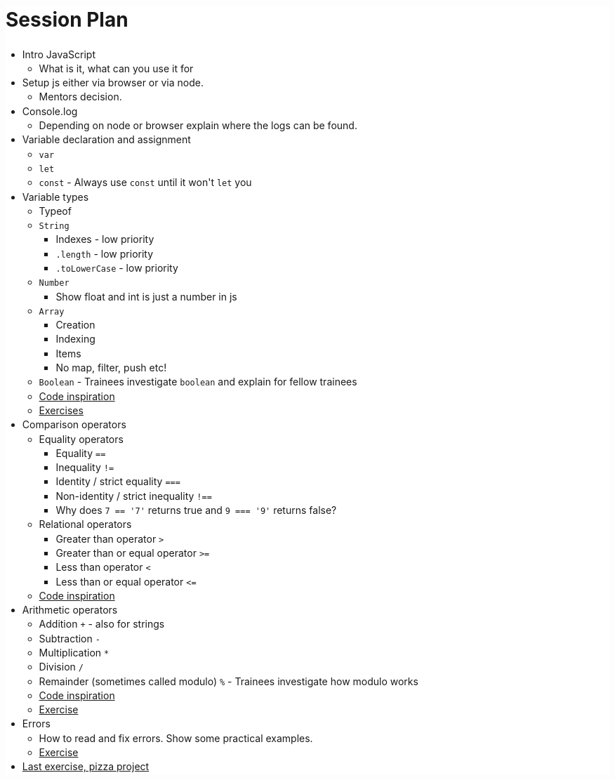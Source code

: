# Session Plan

- Intro JavaScript
  - What is it, what can you use it for
- Setup js either via browser or via node.
  - Mentors decision.
- Console.log
  - Depending on node or browser explain where the logs can be found.
- Variable declaration and assignment
  - `var`
  - `let`
  - `const` - Always use `const` until it won't `let` you
- Variable types
  - Typeof
  - `String`
    - Indexes - low priority
    - `.length` - low priority
    - `.toLowerCase` - low priority
  - `Number`
    - Show float and int is just a number in js
  - `Array`
    - Creation
    - Indexing
    - Items
    - No map, filter, push etc!
  - `Boolean` - Trainees investigate `boolean` and explain for fellow trainees
  - [Code inspiration](#inspiration-variable-types)
  - [Exercises](#exercise-variable-types)
- Comparison operators
  - Equality operators
    - Equality `==`
    - Inequality `!=`
    - Identity / strict equality `===`
    - Non-identity / strict inequality `!==`
    - Why does `7 == '7'` returns true and `9 === '9'` returns false?
  - Relational operators
    - Greater than operator `>`
    - Greater than or equal operator `>=`
    - Less than operator `<`
    - Less than or equal operator `<=`
  - [Code inspiration](#equality)
- Arithmetic operators
  - Addition `+` - also for strings
  - Subtraction `-`
  - Multiplication `*`
  - Division `/`
  - Remainder (sometimes called modulo) `%` - Trainees investigate how modulo works
  - [Code inspiration](#arithmetic-operators)
  - [Exercise](#follow-up-exercises)
- Errors
  - How to read and fix errors. Show some practical examples.
  - [Exercise](#fix-the-errors)
- [Last exercise, pizza project](#pizza-project)
